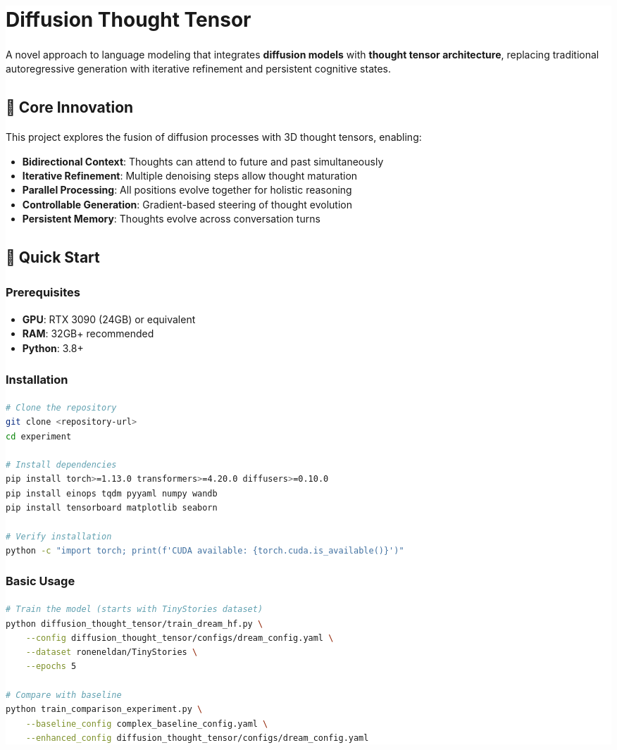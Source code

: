 # Diffusion Thought Tensor

A novel approach to language modeling that integrates **diffusion models** with **thought tensor architecture**, replacing traditional autoregressive generation with iterative refinement and persistent cognitive states.

## 🧠 Core Innovation

This project explores the fusion of diffusion processes with 3D thought tensors, enabling:

- **Bidirectional Context**: Thoughts can attend to future and past simultaneously
- **Iterative Refinement**: Multiple denoising steps allow thought maturation  
- **Parallel Processing**: All positions evolve together for holistic reasoning
- **Controllable Generation**: Gradient-based steering of thought evolution
- **Persistent Memory**: Thoughts evolve across conversation turns

## 🚀 Quick Start

### Prerequisites
- **GPU**: RTX 3090 (24GB) or equivalent
- **RAM**: 32GB+ recommended
- **Python**: 3.8+

### Installation
```bash
# Clone the repository
git clone <repository-url>
cd experiment

# Install dependencies
pip install torch>=1.13.0 transformers>=4.20.0 diffusers>=0.10.0
pip install einops tqdm pyyaml numpy wandb
pip install tensorboard matplotlib seaborn

# Verify installation
python -c "import torch; print(f'CUDA available: {torch.cuda.is_available()}')"
```

### Basic Usage
```bash
# Train the model (starts with TinyStories dataset)
python diffusion_thought_tensor/train_dream_hf.py \
    --config diffusion_thought_tensor/configs/dream_config.yaml \
    --dataset roneneldan/TinyStories \
    --epochs 5

# Compare with baseline
python train_comparison_experiment.py \
    --baseline_config complex_baseline_config.yaml \
    --enhanced_config diffusion_thought_tensor/configs/dream_config.yaml
```
